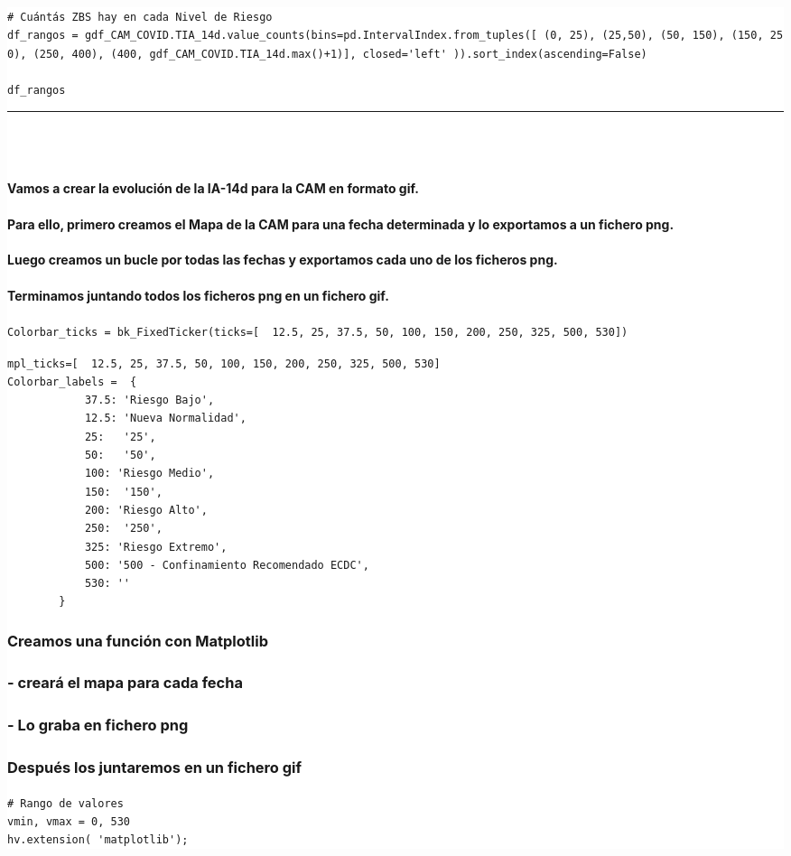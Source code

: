```{code-cell} ipython3
# Cuántás ZBS hay en cada Nivel de Riesgo
df_rangos = gdf_CAM_COVID.TIA_14d.value_counts(bins=pd.IntervalIndex.from_tuples([ (0, 25), (25,50), (50, 150), (150, 250), (250, 400), (400, gdf_CAM_COVID.TIA_14d.max()+1)], closed='left' )).sort_index(ascending=False)

df_rangos
```

---
<br><br>
#### Vamos a crear la evolución de la IA-14d para la CAM en formato gif.
#### Para ello, primero creamos el Mapa de la CAM para una fecha determinada y lo exportamos a un fichero png.
#### Luego creamos un bucle por todas las fechas y exportamos cada uno de los ficheros png.
#### Terminamos juntando todos los ficheros png en un fichero gif.

```{code-cell} ipython3
Colorbar_ticks = bk_FixedTicker(ticks=[  12.5, 25, 37.5, 50, 100, 150, 200, 250, 325, 500, 530])
```

```{code-cell} ipython3
mpl_ticks=[  12.5, 25, 37.5, 50, 100, 150, 200, 250, 325, 500, 530]
Colorbar_labels =  {
            37.5: 'Riesgo Bajo',
            12.5: 'Nueva Normalidad',
            25:   '25',
            50:   '50',
            100: 'Riesgo Medio',
            150:  '150',
            200: 'Riesgo Alto',
            250:  '250',
            325: 'Riesgo Extremo',
            500: '500 - Confinamiento Recomendado ECDC',
            530: ''
        }
```

### Creamos una función con Matplotlib
### - creará el mapa para cada fecha
### - Lo graba en fichero png
### Después los juntaremos en un fichero gif

```{code-cell} ipython3
# Rango de valores
vmin, vmax = 0, 530
hv.extension( 'matplotlib');
```
